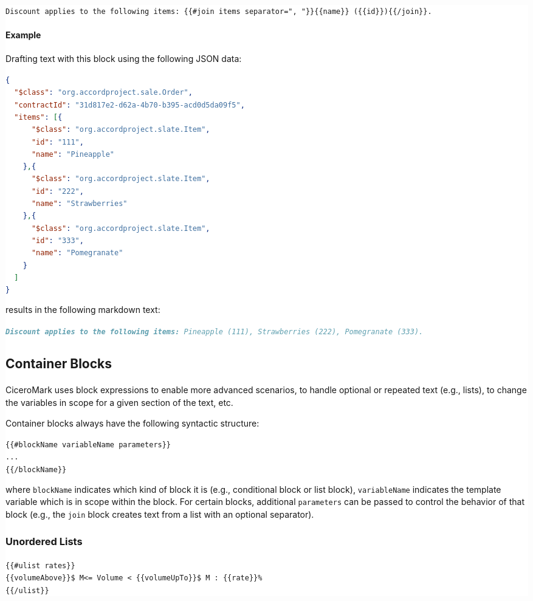 ```tem
Discount applies to the following items: {{#join items separator=", "}}{{name}} ({{id}}){{/join}}.
```

#### Example

Drafting text with this block using the following JSON data:
```json
{
  "$class": "org.accordproject.sale.Order",
  "contractId": "31d817e2-d62a-4b70-b395-acd0d5da09f5",
  "items": [{
      "$class": "org.accordproject.slate.Item",
      "id": "111",
      "name": "Pineapple"
    },{
      "$class": "org.accordproject.slate.Item",
      "id": "222",
      "name": "Strawberries"
    },{
      "$class": "org.accordproject.slate.Item",
      "id": "333",
      "name": "Pomegranate"
    }
  ]
}
```

results in the following markdown text:

```md
Discount applies to the following items: Pineapple (111), Strawberries (222), Pomegranate (333).
```

## Container Blocks

CiceroMark uses block expressions to enable more advanced scenarios, to handle optional or repeated text (e.g., lists), to change the variables in scope for a given section of the text, etc.

Container blocks always have the following syntactic structure: 

```tem
{{#blockName variableName parameters}}
...
{{/blockName}}
```

where `blockName` indicates which kind of block it is (e.g., conditional block or list block), `variableName` indicates the template variable which is in scope within the block. For certain blocks, additional `parameters` can be passed to control the behavior of that block (e.g., the `join` block creates text from a list with an optional separator).

### Unordered Lists

```tem
{{#ulist rates}}
{{volumeAbove}}$ M<= Volume < {{volumeUpTo}}$ M : {{rate}}%
{{/ulist}}
```
